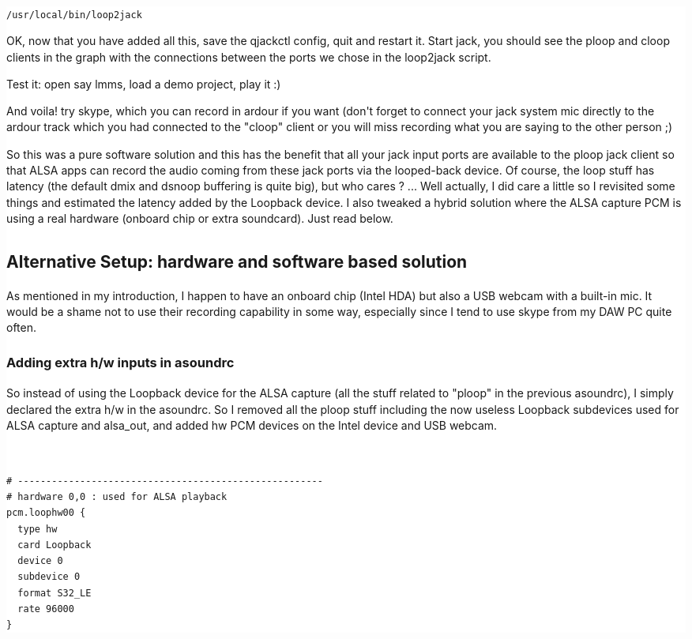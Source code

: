     /usr/local/bin/loop2jack

OK, now that you have added all this, save the qjackctl config, quit and
restart it. Start jack, you should see the ploop and cloop clients in
the graph with the connections between the ports we chose in the
loop2jack script.

Test it: open say lmms, load a demo project, play it :)

And voila! try skype, which you can record in ardour if you want (don't
forget to connect your jack system mic directly to the ardour track
which you had connected to the "cloop" client or you will miss recording
what you are saying to the other person ;)

So this was a pure software solution and this has the benefit that all
your jack input ports are available to the ploop jack client so that
ALSA apps can record the audio coming from these jack ports via the
looped-back device. Of course, the loop stuff has latency (the default
dmix and dsnoop buffering is quite big), but who cares ? ... Well
actually, I did care a little so I revisited some things and estimated
the latency added by the Loopback device. I also tweaked a hybrid
solution where the ALSA capture PCM is using a real hardware (onboard
chip or extra soundcard). Just read below.

Alternative Setup: hardware and software based solution
-------------------------------------------------------

As mentioned in my introduction, I happen to have an onboard chip (Intel
HDA) but also a USB webcam with a built-in mic. It would be a shame not
to use their recording capability in some way, especially since I tend
to use skype from my DAW PC quite often.

### Adding extra h/w inputs in asoundrc

So instead of using the Loopback device for the ALSA capture (all the
stuff related to "ploop" in the previous asoundrc), I simply declared
the extra h/w in the asoundrc. So I removed all the ploop stuff
including the now useless Loopback subdevices used for ALSA capture and
alsa\_out, and added hw PCM devices on the Intel device and USB webcam.

` `

    # ------------------------------------------------------
    # hardware 0,0 : used for ALSA playback
    pcm.loophw00 {
      type hw
      card Loopback
      device 0
      subdevice 0
      format S32_LE
      rate 96000
    }
